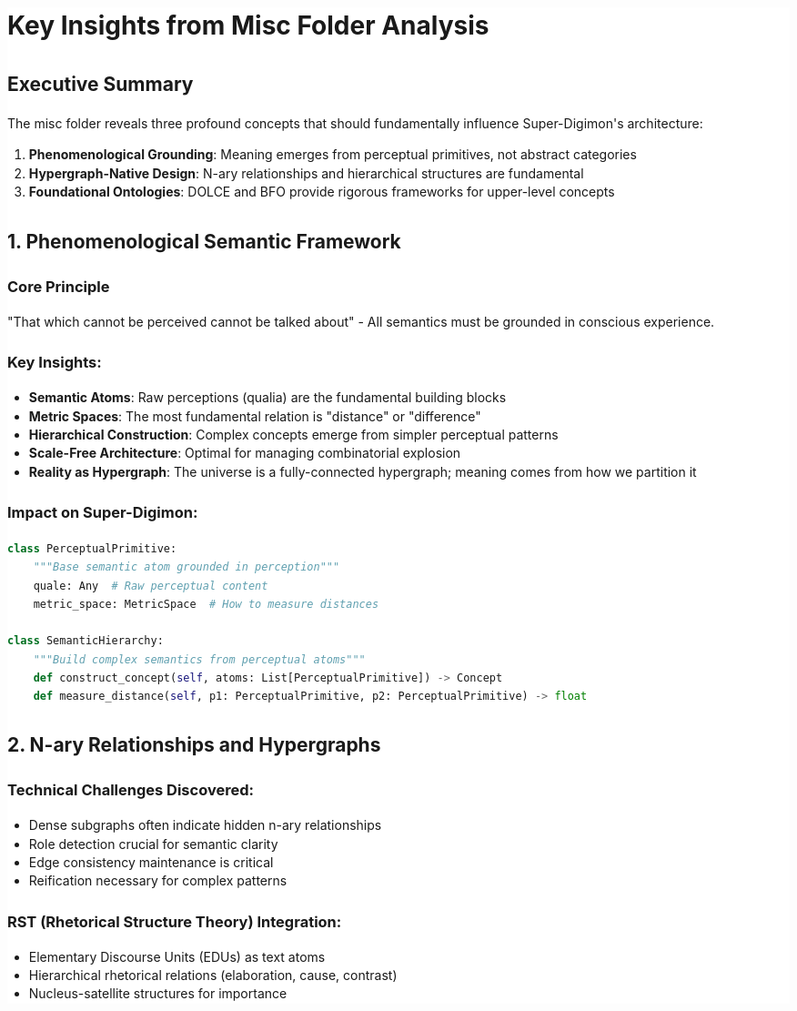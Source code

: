 # Key Insights from Misc Folder Analysis

## Executive Summary

The misc folder reveals three profound concepts that should fundamentally influence Super-Digimon's architecture:

1. **Phenomenological Grounding**: Meaning emerges from perceptual primitives, not abstract categories
2. **Hypergraph-Native Design**: N-ary relationships and hierarchical structures are fundamental
3. **Foundational Ontologies**: DOLCE and BFO provide rigorous frameworks for upper-level concepts

## 1. Phenomenological Semantic Framework

### Core Principle
"That which cannot be perceived cannot be talked about" - All semantics must be grounded in conscious experience.

### Key Insights:
- **Semantic Atoms**: Raw perceptions (qualia) are the fundamental building blocks
- **Metric Spaces**: The most fundamental relation is "distance" or "difference" 
- **Hierarchical Construction**: Complex concepts emerge from simpler perceptual patterns
- **Scale-Free Architecture**: Optimal for managing combinatorial explosion
- **Reality as Hypergraph**: The universe is a fully-connected hypergraph; meaning comes from how we partition it

### Impact on Super-Digimon:
```python
class PerceptualPrimitive:
    """Base semantic atom grounded in perception"""
    quale: Any  # Raw perceptual content
    metric_space: MetricSpace  # How to measure distances
    
class SemanticHierarchy:
    """Build complex semantics from perceptual atoms"""
    def construct_concept(self, atoms: List[PerceptualPrimitive]) -> Concept
    def measure_distance(self, p1: PerceptualPrimitive, p2: PerceptualPrimitive) -> float
```

## 2. N-ary Relationships and Hypergraphs

### Technical Challenges Discovered:
- Dense subgraphs often indicate hidden n-ary relationships
- Role detection crucial for semantic clarity
- Edge consistency maintenance is critical
- Reification necessary for complex patterns

### RST (Rhetorical Structure Theory) Integration:
- Elementary Discourse Units (EDUs) as text atoms
- Hierarchical rhetorical relations (elaboration, cause, contrast)
- Nucleus-satellite structures for importance
